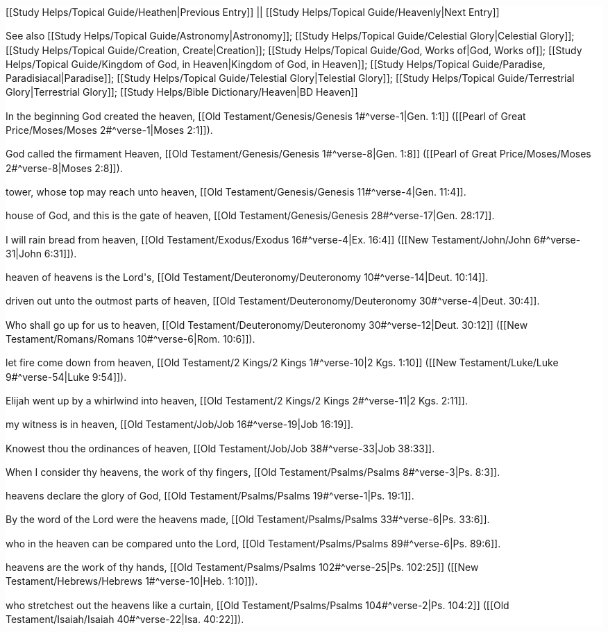 [[Study Helps/Topical Guide/Heathen|Previous Entry]]  ||  [[Study Helps/Topical Guide/Heavenly|Next Entry]]

 See also [[Study Helps/Topical Guide/Astronomy|Astronomy]]; [[Study Helps/Topical Guide/Celestial Glory|Celestial Glory]]; [[Study Helps/Topical Guide/Creation, Create|Creation]]; [[Study Helps/Topical Guide/God, Works of|God, Works of]]; [[Study Helps/Topical Guide/Kingdom of God, in Heaven|Kingdom of God, in Heaven]]; [[Study Helps/Topical Guide/Paradise, Paradisiacal|Paradise]]; [[Study Helps/Topical Guide/Telestial Glory|Telestial Glory]]; [[Study Helps/Topical Guide/Terrestrial Glory|Terrestrial Glory]]; [[Study Helps/Bible Dictionary/Heaven|BD Heaven]]

 In the beginning God created the heaven, [[Old Testament/Genesis/Genesis 1#^verse-1|Gen. 1:1]] ([[Pearl of Great Price/Moses/Moses 2#^verse-1|Moses 2:1]]).

 God called the firmament Heaven, [[Old Testament/Genesis/Genesis 1#^verse-8|Gen. 1:8]] ([[Pearl of Great Price/Moses/Moses 2#^verse-8|Moses 2:8]]).

 tower, whose top may reach unto heaven, [[Old Testament/Genesis/Genesis 11#^verse-4|Gen. 11:4]].

 house of God, and this is the gate of heaven, [[Old Testament/Genesis/Genesis 28#^verse-17|Gen. 28:17]].

 I will rain bread from heaven, [[Old Testament/Exodus/Exodus 16#^verse-4|Ex. 16:4]] ([[New Testament/John/John 6#^verse-31|John 6:31]]).

 heaven of heavens is the Lord's, [[Old Testament/Deuteronomy/Deuteronomy 10#^verse-14|Deut. 10:14]].

 driven out unto the outmost parts of heaven, [[Old Testament/Deuteronomy/Deuteronomy 30#^verse-4|Deut. 30:4]].

 Who shall go up for us to heaven, [[Old Testament/Deuteronomy/Deuteronomy 30#^verse-12|Deut. 30:12]] ([[New Testament/Romans/Romans 10#^verse-6|Rom. 10:6]]).

 let fire come down from heaven, [[Old Testament/2 Kings/2 Kings 1#^verse-10|2 Kgs. 1:10]] ([[New Testament/Luke/Luke 9#^verse-54|Luke 9:54]]).

 Elijah went up by a whirlwind into heaven, [[Old Testament/2 Kings/2 Kings 2#^verse-11|2 Kgs. 2:11]].

 my witness is in heaven, [[Old Testament/Job/Job 16#^verse-19|Job 16:19]].

 Knowest thou the ordinances of heaven, [[Old Testament/Job/Job 38#^verse-33|Job 38:33]].

 When I consider thy heavens, the work of thy fingers, [[Old Testament/Psalms/Psalms 8#^verse-3|Ps. 8:3]].

 heavens declare the glory of God, [[Old Testament/Psalms/Psalms 19#^verse-1|Ps. 19:1]].

 By the word of the Lord were the heavens made, [[Old Testament/Psalms/Psalms 33#^verse-6|Ps. 33:6]].

 who in the heaven can be compared unto the Lord, [[Old Testament/Psalms/Psalms 89#^verse-6|Ps. 89:6]].

 heavens are the work of thy hands, [[Old Testament/Psalms/Psalms 102#^verse-25|Ps. 102:25]] ([[New Testament/Hebrews/Hebrews 1#^verse-10|Heb. 1:10]]).

 who stretchest out the heavens like a curtain, [[Old Testament/Psalms/Psalms 104#^verse-2|Ps. 104:2]] ([[Old Testament/Isaiah/Isaiah 40#^verse-22|Isa. 40:22]]).
